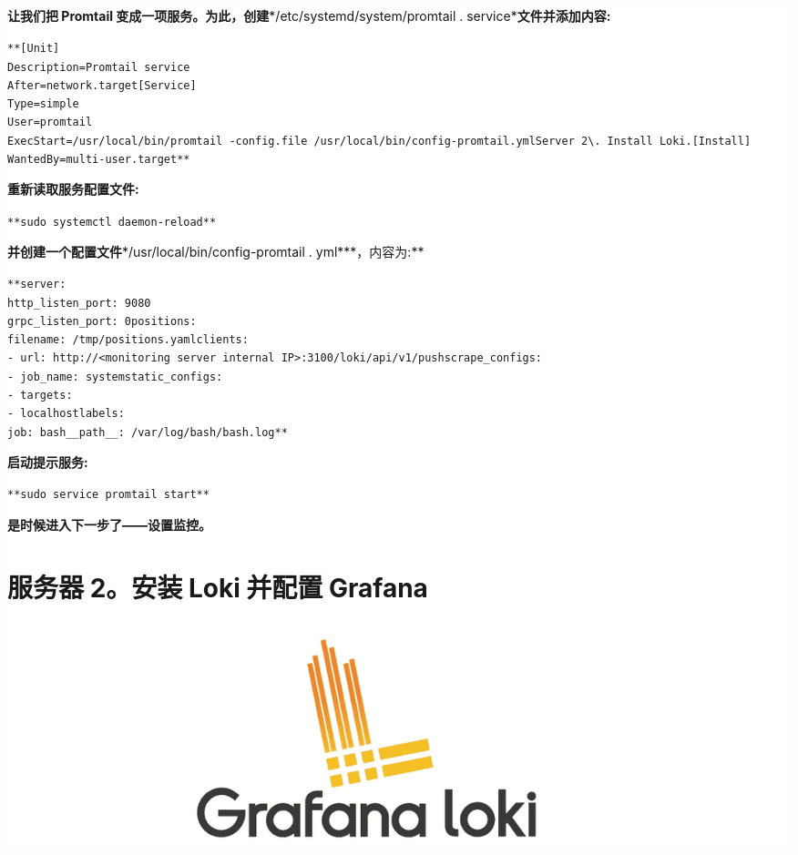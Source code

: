 **让我们把 Promtail 变成一项服务。为此，创建***/etc/systemd/system/promtail . service***文件并添加内容:**

```
**[Unit]
Description=Promtail service
After=network.target[Service]
Type=simple
User=promtail
ExecStart=/usr/local/bin/promtail -config.file /usr/local/bin/config-promtail.ymlServer 2\. Install Loki.[Install]
WantedBy=multi-user.target**
```

**重新读取服务配置文件:**

```
**sudo systemctl daemon-reload**
```

**并创建一个配置文件***/usr/local/bin/config-promtail . yml***，内容为:**

```
**server:
http_listen_port: 9080
grpc_listen_port: 0positions:
filename: /tmp/positions.yamlclients:
- url: http://<monitoring server internal IP>:3100/loki/api/v1/pushscrape_configs:
- job_name: systemstatic_configs:
- targets:
- localhostlabels:
job: bash__path__: /var/log/bash/bash.log**
```

**启动提示服务:**

```
**sudo service promtail start**
```

**是时候进入下一步了——设置监控。**

# ****服务器 2。安装 Loki 并配置 Grafana****

**![](img/3629b24ef26de19da5ee34fce518888f.png)**
